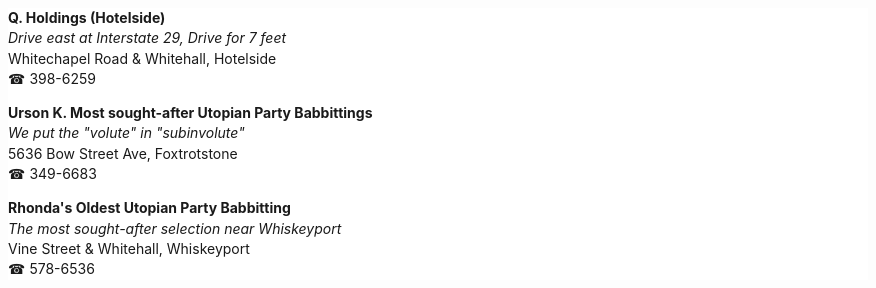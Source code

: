 **Q. Holdings (Hotelside)**  
_Drive east at Interstate 29, Drive for 7 feet_  
Whitechapel Road & Whitehall, Hotelside  
☎ 398-6259

**Urson K. Most sought-after Utopian Party Babbittings**  
_We put the "volute" in "subinvolute"_  
5636 Bow Street Ave, Foxtrotstone  
☎ 349-6683

**Rhonda's Oldest Utopian Party Babbitting**  
_The most sought-after selection near Whiskeyport_  
Vine Street & Whitehall, Whiskeyport  
☎ 578-6536

